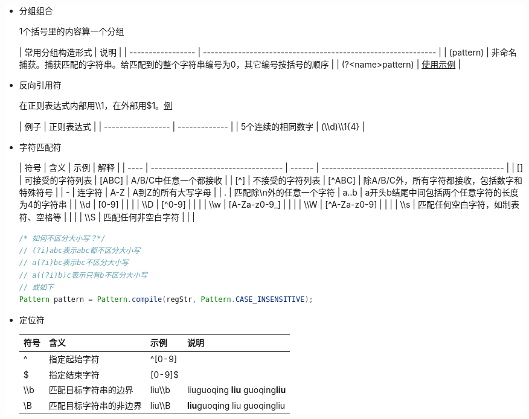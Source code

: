 + 分组组合

  1个括号里的内容算一个分组

  | 常用分组构造形式  | 说明                                                         |
      | ----------------- | ------------------------------------------------------------ |
  | (pattern)         | 非命名捕获。捕获匹配的字符串。给匹配到的整个字符串编号为0，其它编号按括号的顺序 |
  | (?<name\>pattern) | [使用示例](src/regexp/Group.java)                            |

+ 反向引用符

  在正则表达式内部用\\\1，在外部用$1。[例](src/regexp/Exercise01.java)

  | 例子              | 正则表达式    |
      | ----------------- | ------------- |
  | 5个连续的相同数字 | (\\\d)\\\1{4} |

+ 字符匹配符

  | 符号 | 含义                               | 示例   | 解释                                            |
      | ---- | ---------------------------------- | ------ | ----------------------------------------------- |
  | []   | 可接受的字符列表                   | [ABC]  | A/B/C中任意一个都接收                           |
  | [^]  | 不接受的字符列表                   | [^ABC] | 除A/B/C外，所有字符都接收，包括数字和特殊符号   |
  | -    | 连字符                             | A-Z    | A到Z的所有大写字母                              |
  | .    | 匹配除\n外的任意一个字符           | a..b   | a开头b结尾中间包括两个任意字符的长度为4的字符串 |
  | \\\d | [0-9]                              |        |                                                 |
  | \\\D | [^0-9]                             |        |                                                 |
  | \\\w | [A-Za-z0-9_]                       |        |                                                 |
  | \\\W | [^A-Za-z0-9]                       |        |                                                 |
  | \\\s | 匹配任何空白字符，如制表符、空格等 |        |                                                 |
  | \\\S | 匹配任何非空白字符                 |        |                                                 |

  ```java
  /* 如何不区分大小写？*/
  // (?i)abc表示abc都不区分大小写
  // a(?i)bc表示bc不区分大小写
  // a((?i)b)c表示只有b不区分大小写
  // 或如下
  Pattern pattern = Pattern.compile(regStr, Pattern.CASE_INSENSITIVE);
  ```

+ 定位符

  | 符号 | 含义                   | 示例    | 说明                              |
    | ---- | ---------------------- | ------- | --------------------------------- |
  | ^    | 指定起始字符           | ^[0-9]  |                                   |
  | $    | 指定结束字符           | [0-9]$  |                                   |
  | \\\b | 匹配目标字符串的边界   | liu\\\b | liuguoqing **liu** guoqing**liu** |
  | \B   | 匹配目标字符串的非边界 | liu\\\B | **liu**guoqing liu guoqingliu     |
